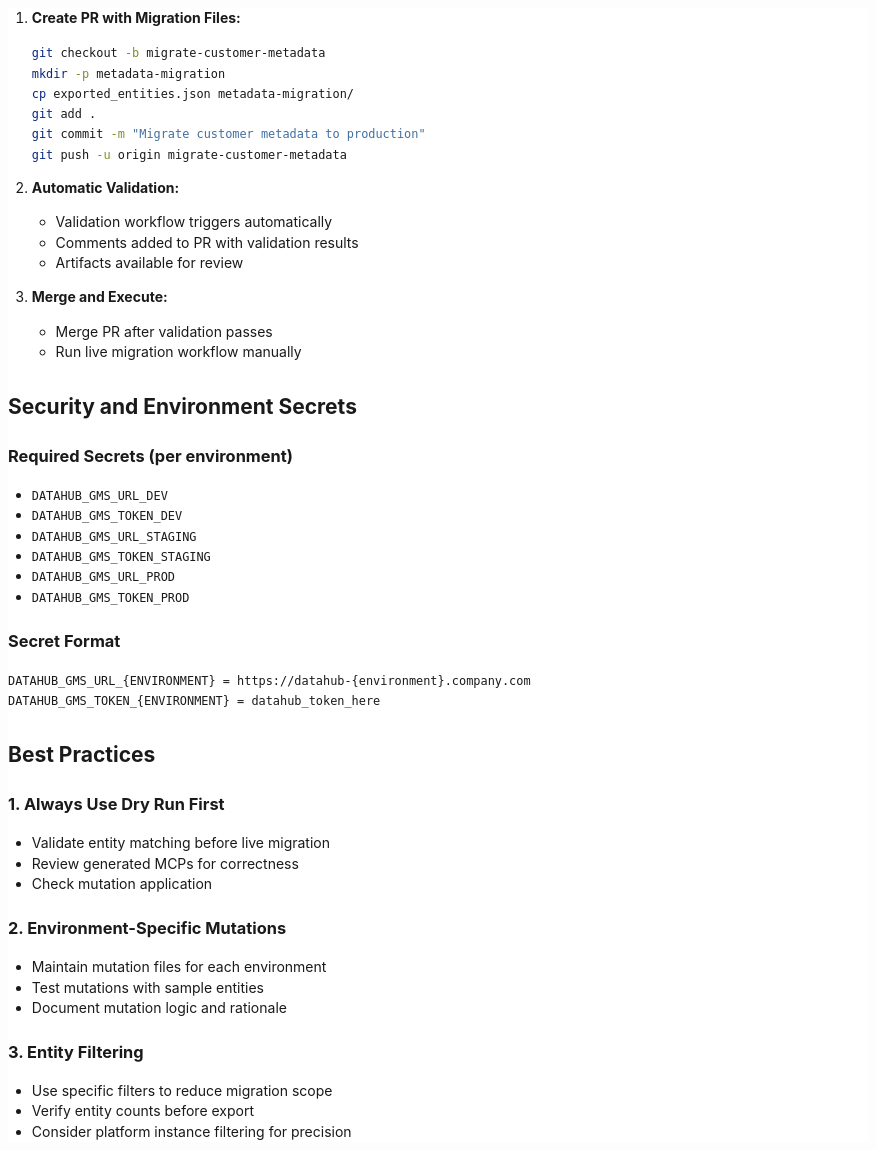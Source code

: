 1. **Create PR with Migration Files:**
   ```bash
   git checkout -b migrate-customer-metadata
   mkdir -p metadata-migration
   cp exported_entities.json metadata-migration/
   git add .
   git commit -m "Migrate customer metadata to production"
   git push -u origin migrate-customer-metadata
   ```

2. **Automatic Validation:**
   - Validation workflow triggers automatically
   - Comments added to PR with validation results
   - Artifacts available for review

3. **Merge and Execute:**
   - Merge PR after validation passes
   - Run live migration workflow manually

## Security and Environment Secrets

### Required Secrets (per environment)
- `DATAHUB_GMS_URL_DEV`
- `DATAHUB_GMS_TOKEN_DEV`
- `DATAHUB_GMS_URL_STAGING`
- `DATAHUB_GMS_TOKEN_STAGING`
- `DATAHUB_GMS_URL_PROD`
- `DATAHUB_GMS_TOKEN_PROD`

### Secret Format
```
DATAHUB_GMS_URL_{ENVIRONMENT} = https://datahub-{environment}.company.com
DATAHUB_GMS_TOKEN_{ENVIRONMENT} = datahub_token_here
```

## Best Practices

### 1. Always Use Dry Run First
- Validate entity matching before live migration
- Review generated MCPs for correctness
- Check mutation application

### 2. Environment-Specific Mutations
- Maintain mutation files for each environment
- Test mutations with sample entities
- Document mutation logic and rationale

### 3. Entity Filtering
- Use specific filters to reduce migration scope
- Verify entity counts before export
- Consider platform instance filtering for precision
